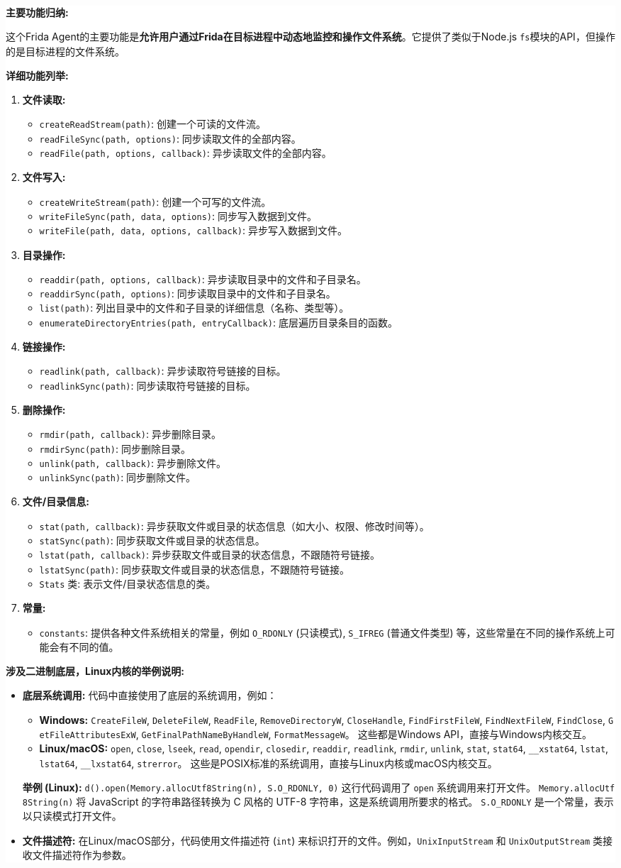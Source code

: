 **主要功能归纳:**

这个Frida Agent的主要功能是**允许用户通过Frida在目标进程中动态地监控和操作文件系统**。它提供了类似于Node.js `fs`模块的API，但操作的是目标进程的文件系统。

**详细功能列举:**

1. **文件读取:**
   - `createReadStream(path)`: 创建一个可读的文件流。
   - `readFileSync(path, options)`: 同步读取文件的全部内容。
   - `readFile(path, options, callback)`: 异步读取文件的全部内容。

2. **文件写入:**
   - `createWriteStream(path)`: 创建一个可写的文件流。
   - `writeFileSync(path, data, options)`: 同步写入数据到文件。
   - `writeFile(path, data, options, callback)`: 异步写入数据到文件。

3. **目录操作:**
   - `readdir(path, options, callback)`: 异步读取目录中的文件和子目录名。
   - `readdirSync(path, options)`: 同步读取目录中的文件和子目录名。
   - `list(path)`:  列出目录中的文件和子目录的详细信息（名称、类型等）。
   - `enumerateDirectoryEntries(path, entryCallback)`: 底层遍历目录条目的函数。

4. **链接操作:**
   - `readlink(path, callback)`: 异步读取符号链接的目标。
   - `readlinkSync(path)`: 同步读取符号链接的目标。

5. **删除操作:**
   - `rmdir(path, callback)`: 异步删除目录。
   - `rmdirSync(path)`: 同步删除目录。
   - `unlink(path, callback)`: 异步删除文件。
   - `unlinkSync(path)`: 同步删除文件。

6. **文件/目录信息:**
   - `stat(path, callback)`: 异步获取文件或目录的状态信息（如大小、权限、修改时间等）。
   - `statSync(path)`: 同步获取文件或目录的状态信息。
   - `lstat(path, callback)`: 异步获取文件或目录的状态信息，不跟随符号链接。
   - `lstatSync(path)`: 同步获取文件或目录的状态信息，不跟随符号链接。
   - `Stats` 类:  表示文件/目录状态信息的类。

7. **常量:**
   - `constants`: 提供各种文件系统相关的常量，例如 `O_RDONLY` (只读模式), `S_IFREG` (普通文件类型) 等，这些常量在不同的操作系统上可能会有不同的值。

**涉及二进制底层，Linux内核的举例说明:**

* **底层系统调用:** 代码中直接使用了底层的系统调用，例如：
    * **Windows:** `CreateFileW`, `DeleteFileW`, `ReadFile`, `RemoveDirectoryW`, `CloseHandle`, `FindFirstFileW`, `FindNextFileW`, `FindClose`, `GetFileAttributesExW`, `GetFinalPathNameByHandleW`, `FormatMessageW`。 这些都是Windows API，直接与Windows内核交互。
    * **Linux/macOS:** `open`, `close`, `lseek`, `read`, `opendir`, `closedir`, `readdir`, `readlink`, `rmdir`, `unlink`, `stat`, `stat64`, `__xstat64`, `lstat`, `lstat64`, `__lxstat64`, `strerror`。 这些是POSIX标准的系统调用，直接与Linux内核或macOS内核交互。

    **举例 (Linux):** `d().open(Memory.allocUtf8String(n), S.O_RDONLY, 0)` 这行代码调用了 `open` 系统调用来打开文件。 `Memory.allocUtf8String(n)` 将 JavaScript 的字符串路径转换为 C 风格的 UTF-8 字符串，这是系统调用所要求的格式。 `S.O_RDONLY` 是一个常量，表示以只读模式打开文件。

* **文件描述符:** 在Linux/macOS部分，代码使用文件描述符 (`int`) 来标识打开的文件。例如，`UnixInputStream` 和 `UnixOutputStream` 类接收文件描述符作为参数。
